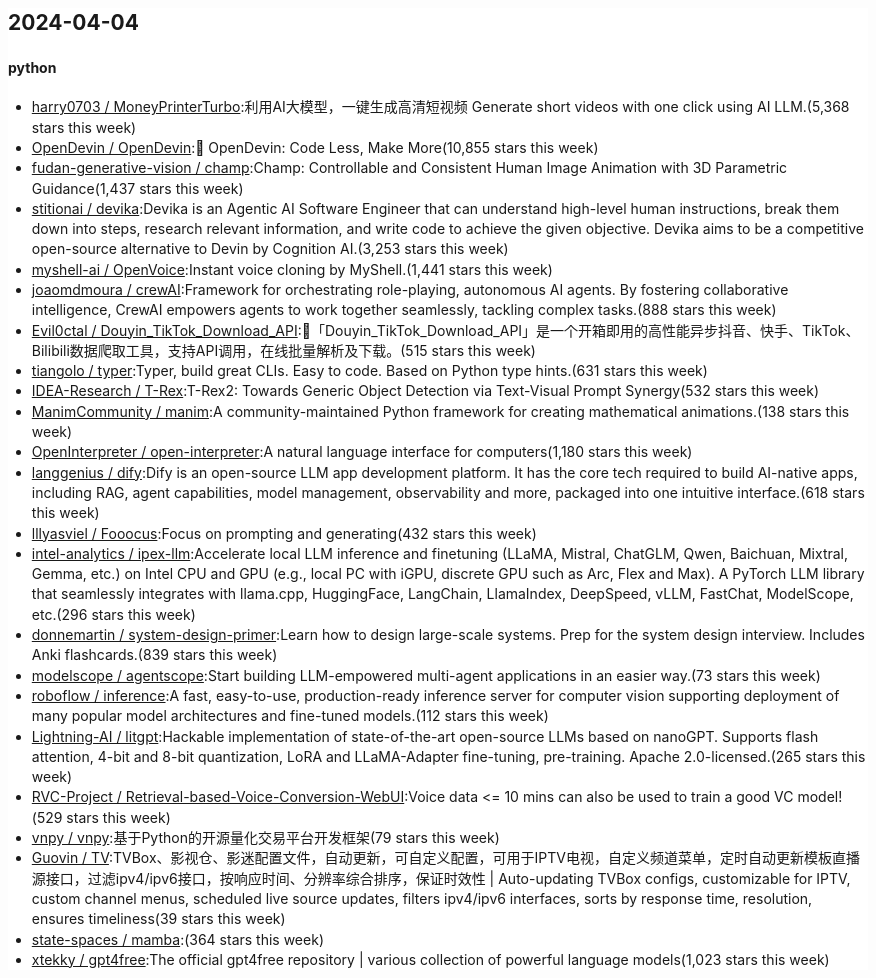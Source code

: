 ## 2024-04-04

#### python
* [harry0703 / MoneyPrinterTurbo](https://github.com/harry0703/MoneyPrinterTurbo):利用AI大模型，一键生成高清短视频 Generate short videos with one click using AI LLM.(5,368 stars this week)
* [OpenDevin / OpenDevin](https://github.com/OpenDevin/OpenDevin):🐚 OpenDevin: Code Less, Make More(10,855 stars this week)
* [fudan-generative-vision / champ](https://github.com/fudan-generative-vision/champ):Champ: Controllable and Consistent Human Image Animation with 3D Parametric Guidance(1,437 stars this week)
* [stitionai / devika](https://github.com/stitionai/devika):Devika is an Agentic AI Software Engineer that can understand high-level human instructions, break them down into steps, research relevant information, and write code to achieve the given objective. Devika aims to be a competitive open-source alternative to Devin by Cognition AI.(3,253 stars this week)
* [myshell-ai / OpenVoice](https://github.com/myshell-ai/OpenVoice):Instant voice cloning by MyShell.(1,441 stars this week)
* [joaomdmoura / crewAI](https://github.com/joaomdmoura/crewAI):Framework for orchestrating role-playing, autonomous AI agents. By fostering collaborative intelligence, CrewAI empowers agents to work together seamlessly, tackling complex tasks.(888 stars this week)
* [Evil0ctal / Douyin_TikTok_Download_API](https://github.com/Evil0ctal/Douyin_TikTok_Download_API):🚀「Douyin_TikTok_Download_API」是一个开箱即用的高性能异步抖音、快手、TikTok、Bilibili数据爬取工具，支持API调用，在线批量解析及下载。(515 stars this week)
* [tiangolo / typer](https://github.com/tiangolo/typer):Typer, build great CLIs. Easy to code. Based on Python type hints.(631 stars this week)
* [IDEA-Research / T-Rex](https://github.com/IDEA-Research/T-Rex):T-Rex2: Towards Generic Object Detection via Text-Visual Prompt Synergy(532 stars this week)
* [ManimCommunity / manim](https://github.com/ManimCommunity/manim):A community-maintained Python framework for creating mathematical animations.(138 stars this week)
* [OpenInterpreter / open-interpreter](https://github.com/OpenInterpreter/open-interpreter):A natural language interface for computers(1,180 stars this week)
* [langgenius / dify](https://github.com/langgenius/dify):Dify is an open-source LLM app development platform. It has the core tech required to build AI-native apps, including RAG, agent capabilities, model management, observability and more, packaged into one intuitive interface.(618 stars this week)
* [lllyasviel / Fooocus](https://github.com/lllyasviel/Fooocus):Focus on prompting and generating(432 stars this week)
* [intel-analytics / ipex-llm](https://github.com/intel-analytics/ipex-llm):Accelerate local LLM inference and finetuning (LLaMA, Mistral, ChatGLM, Qwen, Baichuan, Mixtral, Gemma, etc.) on Intel CPU and GPU (e.g., local PC with iGPU, discrete GPU such as Arc, Flex and Max). A PyTorch LLM library that seamlessly integrates with llama.cpp, HuggingFace, LangChain, LlamaIndex, DeepSpeed, vLLM, FastChat, ModelScope, etc.(296 stars this week)
* [donnemartin / system-design-primer](https://github.com/donnemartin/system-design-primer):Learn how to design large-scale systems. Prep for the system design interview. Includes Anki flashcards.(839 stars this week)
* [modelscope / agentscope](https://github.com/modelscope/agentscope):Start building LLM-empowered multi-agent applications in an easier way.(73 stars this week)
* [roboflow / inference](https://github.com/roboflow/inference):A fast, easy-to-use, production-ready inference server for computer vision supporting deployment of many popular model architectures and fine-tuned models.(112 stars this week)
* [Lightning-AI / litgpt](https://github.com/Lightning-AI/litgpt):Hackable implementation of state-of-the-art open-source LLMs based on nanoGPT. Supports flash attention, 4-bit and 8-bit quantization, LoRA and LLaMA-Adapter fine-tuning, pre-training. Apache 2.0-licensed.(265 stars this week)
* [RVC-Project / Retrieval-based-Voice-Conversion-WebUI](https://github.com/RVC-Project/Retrieval-based-Voice-Conversion-WebUI):Voice data <= 10 mins can also be used to train a good VC model!(529 stars this week)
* [vnpy / vnpy](https://github.com/vnpy/vnpy):基于Python的开源量化交易平台开发框架(79 stars this week)
* [Guovin / TV](https://github.com/Guovin/TV):TVBox、影视仓、影迷配置文件，自动更新，可自定义配置，可用于IPTV电视，自定义频道菜单，定时自动更新模板直播源接口，过滤ipv4/ipv6接口，按响应时间、分辨率综合排序，保证时效性 | Auto-updating TVBox configs, customizable for IPTV, custom channel menus, scheduled live source updates, filters ipv4/ipv6 interfaces, sorts by response time, resolution, ensures timeliness(39 stars this week)
* [state-spaces / mamba](https://github.com/state-spaces/mamba):(364 stars this week)
* [xtekky / gpt4free](https://github.com/xtekky/gpt4free):The official gpt4free repository | various collection of powerful language models(1,023 stars this week)